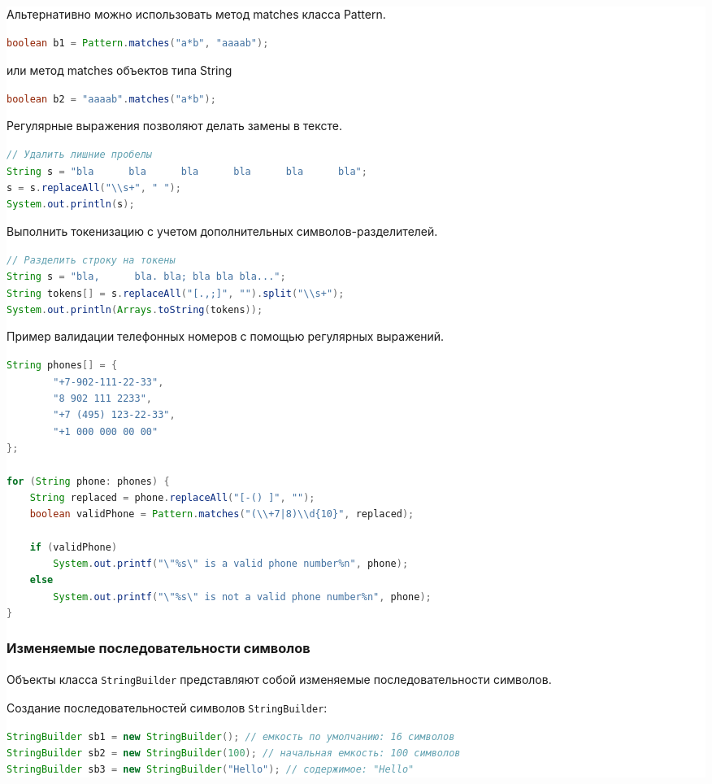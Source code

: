 Альтернативно можно использовать метод matches класса Pattern.
```java
boolean b1 = Pattern.matches("a*b", "aaaab");
```
или метод matches объектов типа String
```java
boolean b2 = "aaaab".matches("a*b");
```

Регулярные выражения позволяют делать замены в тексте.
```java
// Удалить лишние пробелы
String s = "bla      bla      bla      bla      bla      bla";
s = s.replaceAll("\\s+", " ");
System.out.println(s);
```

Выполнить токенизацию с учетом дополнительных символов-разделителей.
```java
// Разделить строку на токены 
String s = "bla,      bla. bla; bla bla bla...";
String tokens[] = s.replaceAll("[.,;]", "").split("\\s+");
System.out.println(Arrays.toString(tokens));
```

Пример валидации телефонных номеров с помощью регулярных выражений.
```java
String phones[] = {
        "+7-902-111-22-33",
        "8 902 111 2233",
        "+7 (495) 123-22-33",
        "+1 000 000 00 00"
};

for (String phone: phones) {
    String replaced = phone.replaceAll("[-() ]", "");
    boolean validPhone = Pattern.matches("(\\+7|8)\\d{10}", replaced);
    
    if (validPhone)
        System.out.printf("\"%s\" is a valid phone number%n", phone);
    else
        System.out.printf("\"%s\" is not a valid phone number%n", phone);
}
```

### Изменяемые последовательности символов

Объекты класса `StringBuilder` представляют собой изменяемые последовательности символов. 

Создание последовательностей символов `StringBuilder`:
```java
StringBuilder sb1 = new StringBuilder(); // емкость по умолчанию: 16 символов
StringBuilder sb2 = new StringBuilder(100); // начальная емкость: 100 символов
StringBuilder sb3 = new StringBuilder("Hello"); // содержимое: "Hello"
```
